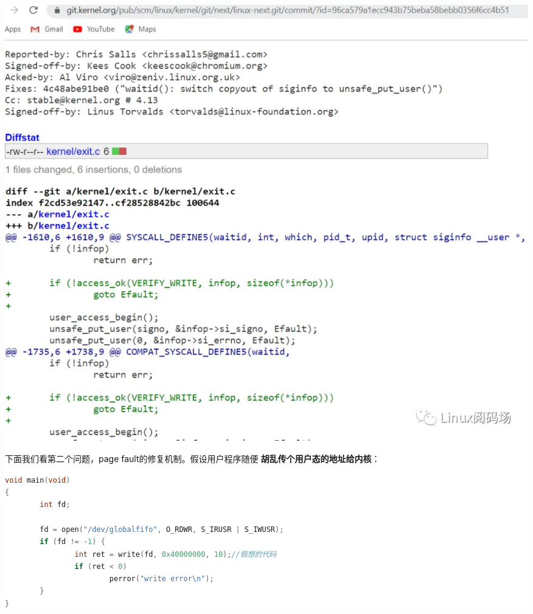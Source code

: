 ![图片](pic/640-17229258295413.webp)



下面我们看第二个问题，page fault的修复机制。假设用户程序随便 **胡乱传个用户态的地址给内核**：



```c
void main(void)
{
        int fd;

        fd = open("/dev/globalfifo", O_RDWR, S_IRUSR | S_IWUSR);
        if (fd != -1) {
                int ret = write(fd, 0x40000000, 10);//假想的代码
                if (ret < 0)
                        perror("write error\n");
        }
}
```
